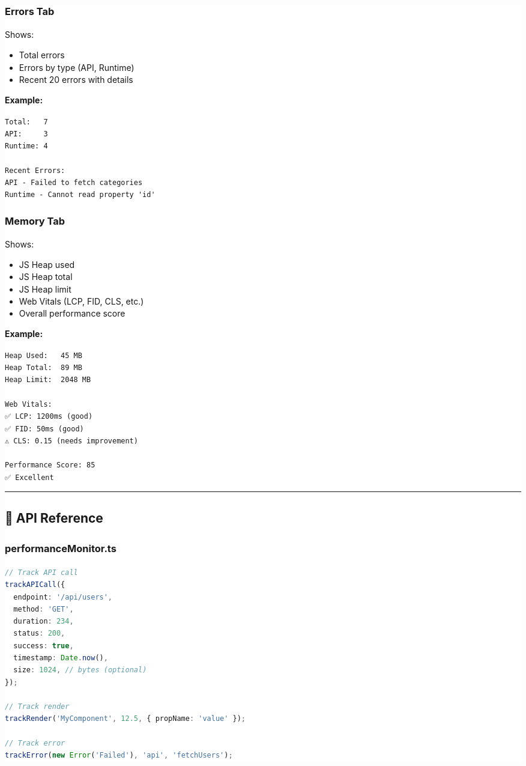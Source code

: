 ### Errors Tab

Shows:
- Total errors
- Errors by type (API, Runtime)
- Recent 20 errors with details

**Example:**
```
Total:   7
API:     3
Runtime: 4

Recent Errors:
API - Failed to fetch categories
Runtime - Cannot read property 'id'
```

### Memory Tab

Shows:
- JS Heap used
- JS Heap total
- JS Heap limit
- Web Vitals (LCP, FID, CLS, etc.)
- Overall performance score

**Example:**
```
Heap Used:   45 MB
Heap Total:  89 MB
Heap Limit:  2048 MB

Web Vitals:
✅ LCP: 1200ms (good)
✅ FID: 50ms (good)
⚠️ CLS: 0.15 (needs improvement)

Performance Score: 85
✅ Excellent
```

---

## 🎯 API Reference

### performanceMonitor.ts

```typescript
// Track API call
trackAPICall({
  endpoint: '/api/users',
  method: 'GET',
  duration: 234,
  status: 200,
  success: true,
  timestamp: Date.now(),
  size: 1024, // bytes (optional)
});

// Track render
trackRender('MyComponent', 12.5, { propName: 'value' });

// Track error
trackError(new Error('Failed'), 'api', 'fetchUsers');
```